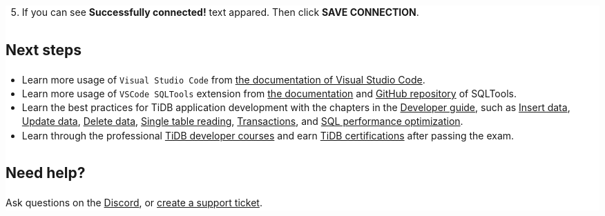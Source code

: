 5. If you can see **Successfully connected!** text appared. Then click **SAVE CONNECTION**.

</div>
</SimpleTab>

## Next steps

- Learn more usage of `Visual Studio Code` from [the documentation of Visual Studio Code](https://code.visualstudio.com/docs).
- Learn more usage of `VSCode SQLTools` extension from [the documentation](https://marketplace.visualstudio.com/items?itemName=mtxr.sqltools) and [GitHub repository](https://github.com/mtxr/vscode-sqltools) of SQLTools.
- Learn the best practices for TiDB application development with the chapters in the [Developer guide](/develop/dev-guide-overview.md), such as [Insert data](/develop/dev-guide-insert-data.md), [Update data](/develop/dev-guide-update-data.md), [Delete data](/develop/dev-guide-delete-data.md), [Single table reading](/develop/dev-guide-get-data-from-single-table.md), [Transactions](/develop/dev-guide-transaction-overview.md), and [SQL performance optimization](/develop/dev-guide-optimize-sql-overview.md).
- Learn through the professional [TiDB developer courses](https://www.pingcap.com/education/) and earn [TiDB certifications](https://www.pingcap.com/education/certification/) after passing the exam.

## Need help?

Ask questions on the [Discord](https://discord.gg/vYU9h56kAX), or [create a support ticket](https://support.pingcap.com/).
